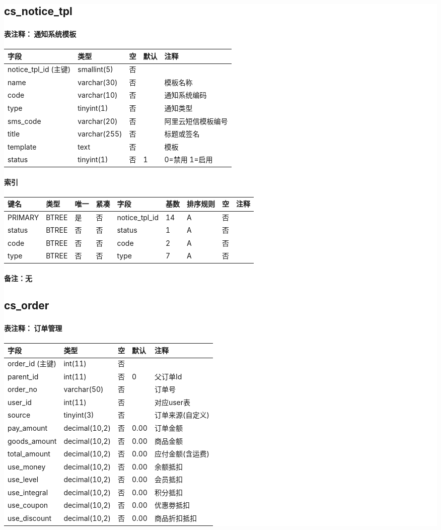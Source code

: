 
## cs_notice_tpl

#### 表注释： 通知系统模板

|字段|类型|空|默认|注释|
|:---- |:------- |:--- |:----|:------ |
|notice_tpl_id (主键)|smallint(5)|否| ||
|name|varchar(30)|否| |模板名称|
|code|varchar(10)|否| |通知系统编码|
|type|tinyint(1)|否| |通知类型|
|sms_code|varchar(20)|否| |阿里云短信模板编号|
|title|varchar(255)|否| |标题或签名|
|template|text|否| |模板|
|status|tinyint(1)|否|1 |0=禁用 1=启用|

#### 索引

|键名|类型|唯一|紧凑|字段|基数|排序规则|空|注释|
|:---|:--|:---|:---|:--|:--|:-------|:-|:--|
|PRIMARY|BTREE|是|否|notice_tpl_id|14|A|否||
|status|BTREE|否|否|status|1|A|否||
|code|BTREE|否|否|code|2|A|否||
|type|BTREE|否|否|type|7|A|否|||

#### 备注：无


## cs_order

#### 表注释： 订单管理

|字段|类型|空|默认|注释|
|:---- |:------- |:--- |:----|:------ |
|order_id (主键)|int(11)|否| ||
|parent_id|int(11)|否|0 |父订单Id|
|order_no|varchar(50)|否| |订单号|
|user_id|int(11)|否| |对应user表|
|source|tinyint(3)|否| |订单来源(自定义)|
|pay_amount|decimal(10,2)|否|0.00 |订单金额|
|goods_amount|decimal(10,2)|否|0.00 |商品金额|
|total_amount|decimal(10,2)|否|0.00 |应付金额(含运费)|
|use_money|decimal(10,2)|否|0.00 |余额抵扣|
|use_level|decimal(10,2)|否|0.00 |会员抵扣|
|use_integral|decimal(10,2)|否|0.00 |积分抵扣|
|use_coupon|decimal(10,2)|否|0.00 |优惠劵抵扣|
|use_discount|decimal(10,2)|否|0.00 |商品折扣抵扣|